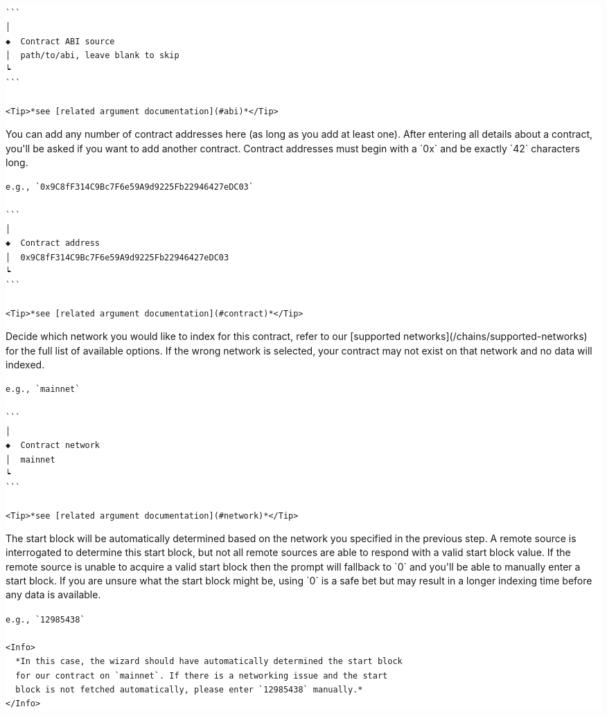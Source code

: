     ```
    │
    ◆  Contract ABI source
    │  path/to/abi, leave blank to skip
    ┕
    ```

    <Tip>*see [related argument documentation](#abi)*</Tip>
  </Step>

  <Step title="Add contract addresses">
    You can add any number of contract addresses here (as long as you add at least one). After entering all details about a contract, you'll be asked if you want to add another contract. Contract addresses must begin with a `0x` and be exactly `42` characters long.

    e.g., `0x9C8fF314C9Bc7F6e59A9d9225Fb22946427eDC03`

    ```
    │
    ◆  Contract address
    │  0x9C8fF314C9Bc7F6e59A9d9225Fb22946427eDC03
    ┕
    ```

    <Tip>*see [related argument documentation](#contract)*</Tip>
  </Step>

  <Step title="Choose which network to index contract on">
    Decide which network you would like to index for this contract, refer to our [supported networks](/chains/supported-networks) for the full list of available options. If the wrong network is selected, your contract may not exist on that network and no data will indexed.

    e.g., `mainnet`

    ```
    │
    ◆  Contract network
    │  mainnet
    ┕
    ```

    <Tip>*see [related argument documentation](#network)*</Tip>
  </Step>

  <Step title="Choose which block to start indexing on">
    The start block will be automatically determined based on the network you specified in the previous step. A remote source is interrogated to determine this start block, but not all remote sources are able to respond with a valid start block value. If the remote source is unable to acquire a valid start block then the prompt will fallback to `0` and you'll be able to manually enter a start block. If you are unsure what the start block might be, using `0` is a safe bet but may result in a longer indexing time before any data is available.

    e.g., `12985438`

    <Info>
      *In this case, the wizard should have automatically determined the start block
      for our contract on `mainnet`. If there is a networking issue and the start
      block is not fetched automatically, please enter `12985438` manually.*
    </Info>
